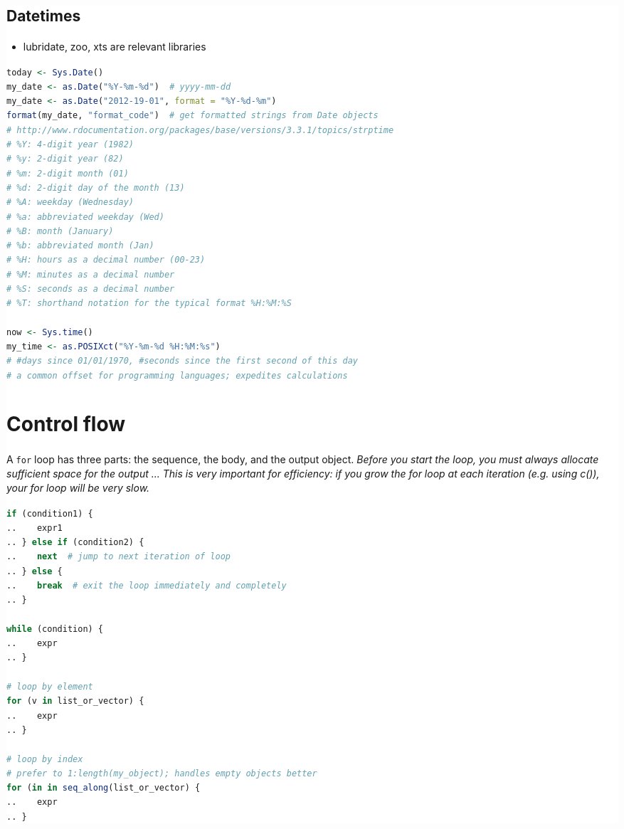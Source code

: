 ## Datetimes

- lubridate, zoo, xts are relevant libraries

```R
today <- Sys.Date()
my_date <- as.Date("%Y-%m-%d")  # yyyy-mm-dd
my_date <- as.Date("2012-19-01", format = "%Y-%d-%m")
format(my_date, "format_code")  # get formatted strings from Date objects
# http://www.rdocumentation.org/packages/base/versions/3.3.1/topics/strptime
# %Y: 4-digit year (1982)
# %y: 2-digit year (82)
# %m: 2-digit month (01)
# %d: 2-digit day of the month (13)
# %A: weekday (Wednesday)
# %a: abbreviated weekday (Wed)
# %B: month (January)
# %b: abbreviated month (Jan)
# %H: hours as a decimal number (00-23)
# %M: minutes as a decimal number
# %S: seconds as a decimal number
# %T: shorthand notation for the typical format %H:%M:%S

now <- Sys.time()
my_time <- as.POSIXct("%Y-%m-%d %H:%M:%s")
# #days since 01/01/1970, #seconds since the first second of this day
# a common offset for programming languages; expedites calculations
```

# Control flow

A `for` loop has three parts: the sequence, the body, and the output object. _Before you start the loop, you must always allocate sufficient space for the output ... This is very important for efficiency: if you grow the for loop at each iteration (e.g. using c()), your for loop will be very slow._

```R
if (condition1) {
..    expr1
.. } else if (condition2) {
..    next  # jump to next iteration of loop
.. } else { 
..    break  # exit the loop immediately and completely
.. }

while (condition) { 
..    expr 
.. }

# loop by element
for (v in list_or_vector) { 
..    expr
.. }

# loop by index
# prefer to 1:length(my_object); handles empty objects better
for (in in seq_along(list_or_vector) {
..    expr
.. }
```

